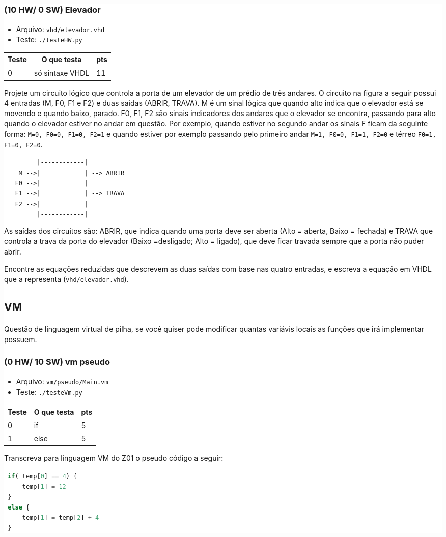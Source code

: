 
### (10 HW/ 0 SW) Elevador

- Arquivo: `vhd/elevador.vhd`
- Teste: `./testeHW.py`

| Teste | O que testa     | pts |
|-------|-----------------|-----|
| 0     | só sintaxe VHDL | 11  |

Projete um circuito lógico que controla a porta de um elevador de um prédio de três andares. O circuito na figura a seguir possui 4 entradas (M, F0, F1 e F2) e duas saídas (ABRIR, TRAVA). M é um sinal lógica que quando alto indica que o elevador está se movendo e quando baixo, parado.  F0, F1, F2  são sinais indicadores dos andares que o elevador se encontra, passando para alto quando o elevador estiver no andar em questão. Por exemplo, quando estiver no segundo andar os sinais F ficam da seguinte forma: `M=0, F0=0, F1=0, F2=1` e quando estiver por exemplo passando pelo primeiro andar `M=1, F0=0, F1=1, F2=0` e térreo `F0=1, F1=0, F2=0`.

``` 
         |------------|
    M -->|            | --> ABRIR
   F0 -->|            |
   F1 -->|            | --> TRAVA
   F2 -->|            |
         |------------|
```

As saídas dos circuitos são: ABRIR, que indica quando uma porta deve ser aberta (Alto = aberta, Baixo = fechada) e TRAVA que controla a trava da porta do elevador (Baixo =desligado; Alto = ligado), que deve ficar travada sempre que a porta não puder abrir.

Encontre as equações reduzidas que descrevem as duas saídas com base nas quatro entradas, e escreva a equação em VHDL que a representa (`vhd/elevador.vhd`).

## VM

Questão de linguagem virtual de pilha, se você quiser pode modificar quantas variávis locais as funções que irá implementar possuem.

### (0 HW/ 10 SW) vm pseudo 

- Arquivo: `vm/pseudo/Main.vm`
- Teste: `./testeVm.py`

| Teste | O que testa | pts |
|-------|-------------|-----|
| 0     | if          | 5   |
| 1     | else        | 5   |

Transcreva para linguagem VM do Z01 o pseudo código a seguir:

```python
 if( temp[0] == 4) {
     temp[1] = 12
 }
 else {
     temp[1] = temp[2] + 4
 }
```
